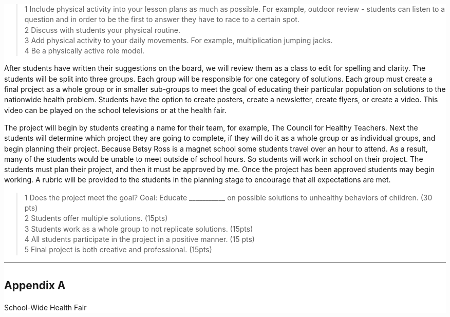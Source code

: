 <blockquote>
<dl>
<dt>
1 Include physical activity into your lesson plans as much as possible. For example, outdoor review - students can listen to a question and in order to be the first to answer they have to race to a certain spot.
<dt>
2 Discuss with students your physical routine.
<dt>
3 Add physical activity to your daily movements. For example, multiplication jumping jacks.
<dt>
4 Be a physically active role model.
</dt>
</dt>
</dt>
</dt>
</dl>
</blockquote>
<p>
After students have written their suggestions on the board, we will review them as a class to edit for spelling and clarity. The students will be split into three groups. Each group will be responsible for one category of solutions. Each group must create a final project as a whole group or in smaller sub-groups to meet the goal of educating their particular population on solutions to the nationwide health problem. Students have the option to create posters, create a newsletter, create flyers, or create a video. This video can be played on the school televisions or at the health fair.
</p>
<p>
The project will begin by students creating a name for their team, for example, The Council for Healthy Teachers. Next the students will determine which project they are going to complete, if they will do it as a whole group or as individual groups, and begin planning their project. Because Betsy Ross is a magnet school some students travel over an hour to attend. As a result, many of the students would be unable to meet outside of school hours. So students will work in school on their project. The students must plan their project, and then it must be approved by me. Once the project has been approved students may begin working. A rubric will be provided to the students in the planning stage to encourage that all expectations are met.
</p>
<blockquote>
<dl>
<dt>
1 Does the project meet the goal? Goal: Educate ___________ on possible solutions to unhealthy behaviors of children. (30 pts)
<dt>
2 Students offer multiple solutions. (15pts)
<dt>
3 Students work as a whole group to not replicate solutions. (15pts)
<dt>
4 All students participate in the project in a positive manner. (15 pts)
<dt>
5 Final project is both creative and professional. (15pts)
</dt>
</dt>
</dt>
</dt>
</dt>
</dl>
</blockquote>
<hr/>
<h2>
Appendix A
</h2>
<p>
School-Wide Health Fair
</p>
<p>